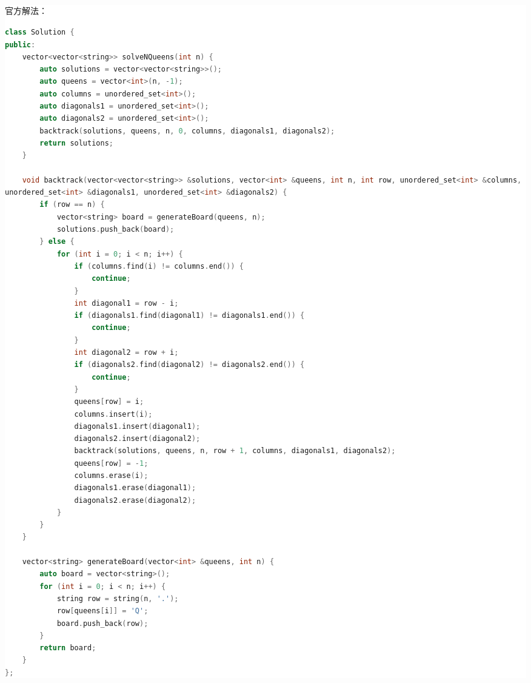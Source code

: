 

官方解法：

```c++
class Solution {
public:
    vector<vector<string>> solveNQueens(int n) {
        auto solutions = vector<vector<string>>();
        auto queens = vector<int>(n, -1);
        auto columns = unordered_set<int>();
        auto diagonals1 = unordered_set<int>();
        auto diagonals2 = unordered_set<int>();
        backtrack(solutions, queens, n, 0, columns, diagonals1, diagonals2);
        return solutions;
    }

    void backtrack(vector<vector<string>> &solutions, vector<int> &queens, int n, int row, unordered_set<int> &columns, unordered_set<int> &diagonals1, unordered_set<int> &diagonals2) {
        if (row == n) {
            vector<string> board = generateBoard(queens, n);
            solutions.push_back(board);
        } else {
            for (int i = 0; i < n; i++) {
                if (columns.find(i) != columns.end()) {
                    continue;
                }
                int diagonal1 = row - i;
                if (diagonals1.find(diagonal1) != diagonals1.end()) {
                    continue;
                }
                int diagonal2 = row + i;
                if (diagonals2.find(diagonal2) != diagonals2.end()) {
                    continue;
                }
                queens[row] = i;
                columns.insert(i);
                diagonals1.insert(diagonal1);
                diagonals2.insert(diagonal2);
                backtrack(solutions, queens, n, row + 1, columns, diagonals1, diagonals2);
                queens[row] = -1;
                columns.erase(i);
                diagonals1.erase(diagonal1);
                diagonals2.erase(diagonal2);
            }
        }
    }

    vector<string> generateBoard(vector<int> &queens, int n) {
        auto board = vector<string>();
        for (int i = 0; i < n; i++) {
            string row = string(n, '.');
            row[queens[i]] = 'Q';
            board.push_back(row);
        }
        return board;
    }
};
```
